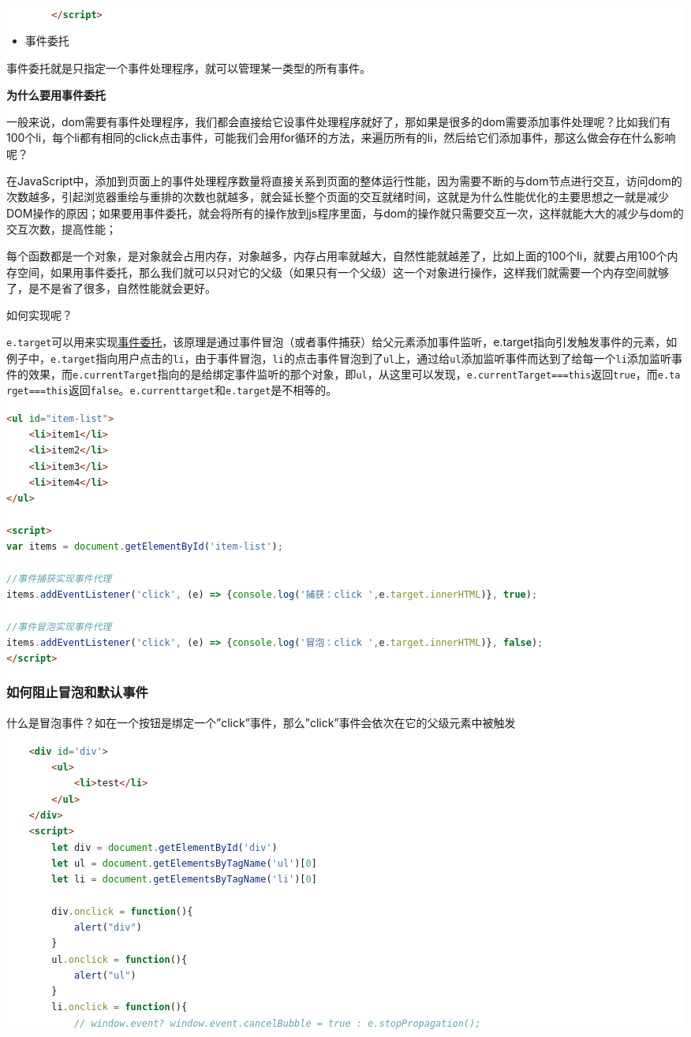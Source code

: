```html
        </script>
```

* 事件委托

事件委托就是只指定一个事件处理程序，就可以管理某一类型的所有事件。

**为什么要用事件委托**

一般来说，dom需要有事件处理程序，我们都会直接给它设事件处理程序就好了，那如果是很多的dom需要添加事件处理呢？比如我们有100个li，每个li都有相同的click点击事件，可能我们会用for循环的方法，来遍历所有的li，然后给它们添加事件，那这么做会存在什么影响呢？

在JavaScript中，添加到页面上的事件处理程序数量将直接关系到页面的整体运行性能，因为需要不断的与dom节点进行交互，访问dom的次数越多，引起浏览器重绘与重排的次数也就越多，就会延长整个页面的交互就绪时间，这就是为什么性能优化的主要思想之一就是减少DOM操作的原因；如果要用事件委托，就会将所有的操作放到js程序里面，与dom的操作就只需要交互一次，这样就能大大的减少与dom的交互次数，提高性能；

每个函数都是一个对象，是对象就会占用内存，对象越多，内存占用率就越大，自然性能就越差了，比如上面的100个li，就要占用100个内存空间，如果用事件委托，那么我们就可以只对它的父级（如果只有一个父级）这一个对象进行操作，这样我们就需要一个内存空间就够了，是不是省了很多，自然性能就会更好。

如何实现呢？

`e.target`可以用来实现[事件委托](https://www.jianshu.com/p/ac47521806d2)，该原理是通过事件冒泡（或者事件捕获）给父元素添加事件监听，e.target指向引发触发事件的元素，如例子中，`e.target`指向用户点击的`li`，由于事件冒泡，`li`的点击事件冒泡到了`ul`上，通过给`ul`添加监听事件而达到了给每一个`li`添加监听事件的效果，而`e.currentTarget`指向的是给绑定事件监听的那个对象，即`ul`，从这里可以发现，`e.currentTarget===this`返回`true`，而`e.target===this`返回`false`。`e.currenttarget`和`e.target`是不相等的。

```html
<ul id="item-list">
	<li>item1</li>
	<li>item2</li>
	<li>item3</li>
	<li>item4</li>
</ul>

<script>
var items = document.getElementById('item-list');
  
//事件捕获实现事件代理
items.addEventListener('click', (e) => {console.log('捕获：click ',e.target.innerHTML)}, true);
  
//事件冒泡实现事件代理
items.addEventListener('click', (e) => {console.log('冒泡：click ',e.target.innerHTML)}, false);
</script>
```

### 如何阻止冒泡和默认事件

什么是冒泡事件？如在一个按钮是绑定一个”click”事件，那么”click”事件会依次在它的父级元素中被触发

```html
    <div id='div'>
        <ul>
            <li>test</li>
        </ul>
    </div>
    <script>
        let div = document.getElementById('div')
        let ul = document.getElementsByTagName('ul')[0]
        let li = document.getElementsByTagName('li')[0]

        div.onclick = function(){
            alert("div")
        }
        ul.onclick = function(){
            alert("ul")
        }
        li.onclick = function(){
            // window.event? window.event.cancelBubble = true : e.stopPropagation();
```